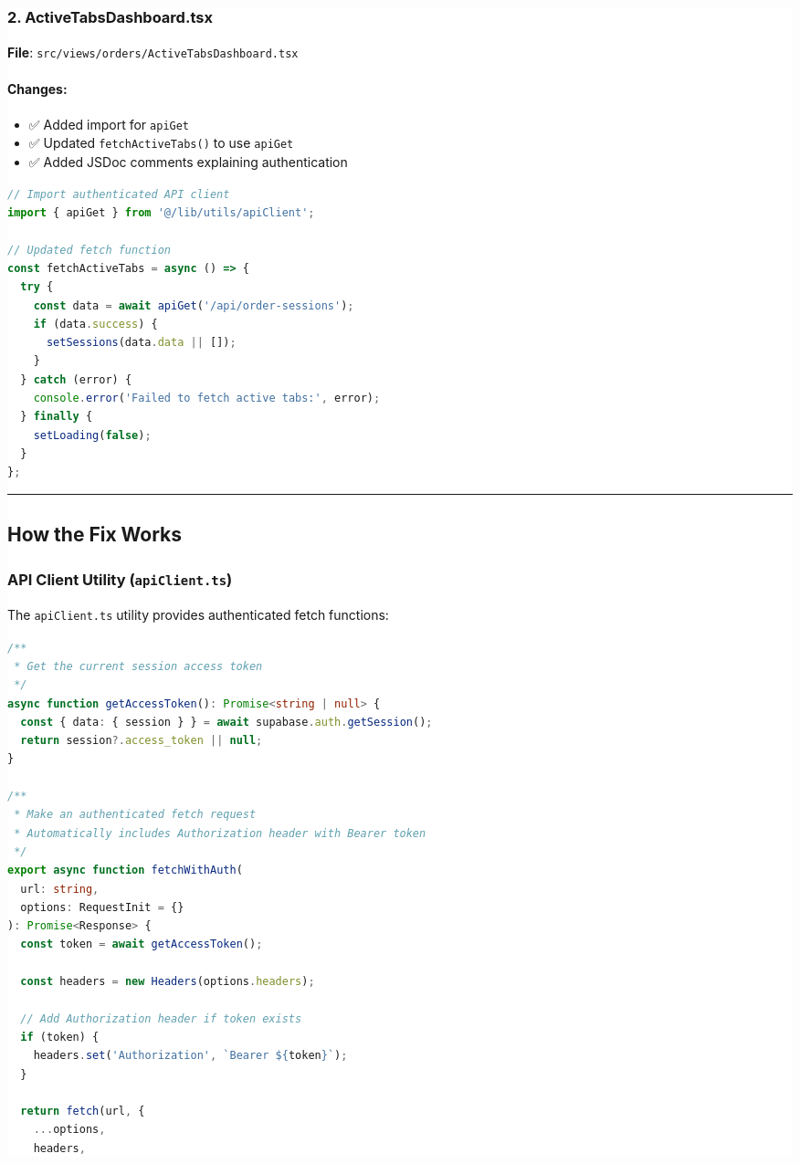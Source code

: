 
### 2. ActiveTabsDashboard.tsx
**File**: `src/views/orders/ActiveTabsDashboard.tsx`

#### Changes:
- ✅ Added import for `apiGet`
- ✅ Updated `fetchActiveTabs()` to use `apiGet`
- ✅ Added JSDoc comments explaining authentication

```typescript
// Import authenticated API client
import { apiGet } from '@/lib/utils/apiClient';

// Updated fetch function
const fetchActiveTabs = async () => {
  try {
    const data = await apiGet('/api/order-sessions');
    if (data.success) {
      setSessions(data.data || []);
    }
  } catch (error) {
    console.error('Failed to fetch active tabs:', error);
  } finally {
    setLoading(false);
  }
};
```

---

## How the Fix Works

### API Client Utility (`apiClient.ts`)

The `apiClient.ts` utility provides authenticated fetch functions:

```typescript
/**
 * Get the current session access token
 */
async function getAccessToken(): Promise<string | null> {
  const { data: { session } } = await supabase.auth.getSession();
  return session?.access_token || null;
}

/**
 * Make an authenticated fetch request
 * Automatically includes Authorization header with Bearer token
 */
export async function fetchWithAuth(
  url: string,
  options: RequestInit = {}
): Promise<Response> {
  const token = await getAccessToken();
  
  const headers = new Headers(options.headers);
  
  // Add Authorization header if token exists
  if (token) {
    headers.set('Authorization', `Bearer ${token}`);
  }
  
  return fetch(url, {
    ...options,
    headers,
```